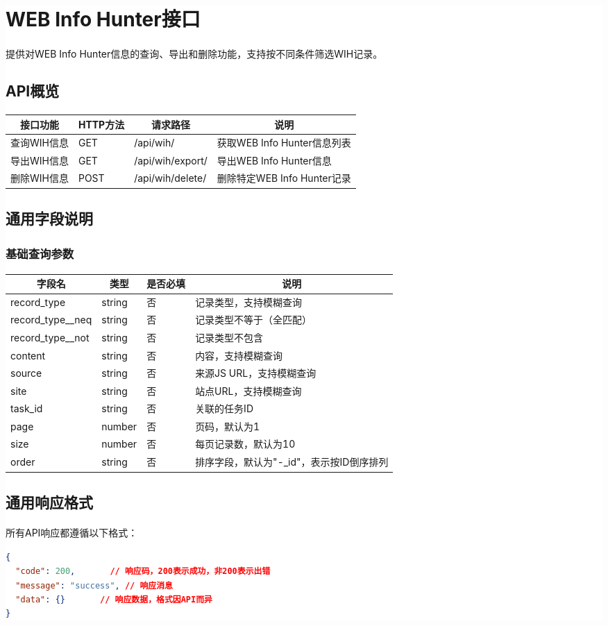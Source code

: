 # WEB Info Hunter接口

提供对WEB Info Hunter信息的查询、导出和删除功能，支持按不同条件筛选WIH记录。

## API概览

| 接口功能     | HTTP方法 | 请求路径              | 说明                     |
| ------------ | -------- | --------------------- | ------------------------ |
| 查询WIH信息  | GET      | /api/wih/             | 获取WEB Info Hunter信息列表 |
| 导出WIH信息  | GET      | /api/wih/export/      | 导出WEB Info Hunter信息  |
| 删除WIH信息  | POST     | /api/wih/delete/      | 删除特定WEB Info Hunter记录 |

## 通用字段说明

### 基础查询参数

| 字段名           | 类型     | 是否必填 | 说明                     |
| ---------------- | -------- | -------- | ------------------------ |
| record_type      | string   | 否       | 记录类型，支持模糊查询   |
| record_type__neq | string   | 否       | 记录类型不等于（全匹配） |
| record_type__not | string   | 否       | 记录类型不包含           |
| content          | string   | 否       | 内容，支持模糊查询       |
| source           | string   | 否       | 来源JS URL，支持模糊查询 |
| site             | string   | 否       | 站点URL，支持模糊查询    |
| task_id          | string   | 否       | 关联的任务ID             |
| page             | number   | 否       | 页码，默认为1            |
| size             | number   | 否       | 每页记录数，默认为10     |
| order            | string   | 否       | 排序字段，默认为"-_id"，表示按ID倒序排列 |

## 通用响应格式

所有API响应都遵循以下格式：

```json
{
  "code": 200,       // 响应码，200表示成功，非200表示出错
  "message": "success", // 响应消息
  "data": {}       // 响应数据，格式因API而异
}
```
